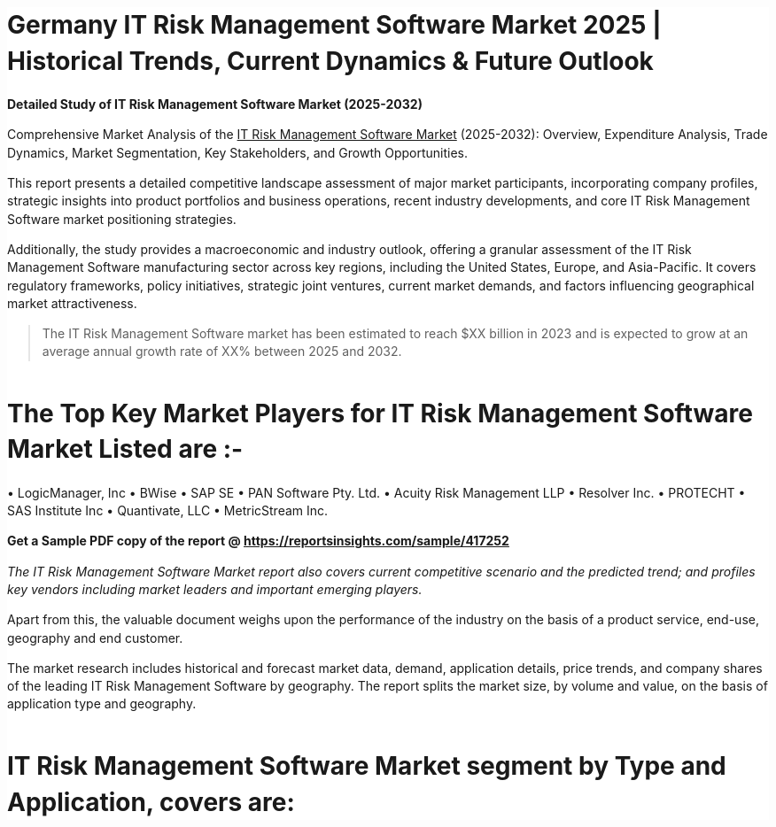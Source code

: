 # Germany IT Risk Management Software Market 2025 | Historical Trends, Current Dynamics & Future Outlook

<strong>Detailed Study of IT Risk Management Software Market (2025-2032)</strong>

Comprehensive Market Analysis of the <a href=https://www.reportsinsights.com/sample/417252>IT Risk Management Software Market</a> (2025-2032): Overview, Expenditure Analysis, Trade Dynamics, Market Segmentation, Key Stakeholders, and Growth Opportunities.

This report presents a detailed competitive landscape assessment of major market participants, incorporating company profiles, strategic insights into product portfolios and business operations, recent industry developments, and core IT Risk Management Software market positioning strategies.

Additionally, the study provides a macroeconomic and industry outlook, offering a granular assessment of the IT Risk Management Software manufacturing sector across key regions, including the United States, Europe, and Asia-Pacific. It covers regulatory frameworks, policy initiatives, strategic joint ventures, current market demands, and factors influencing geographical market attractiveness.

<blockquote class=""article-editor-content__blockquote"">The IT Risk Management Software market has been estimated to reach $XX billion in 2023 and is expected to grow at an average annual growth rate of XX% between 2025 and 2032.</blockquote>

# <strong>The Top Key Market Players for IT Risk Management Software Market Listed are :-</strong> 

• LogicManager, Inc
• BWise
• SAP SE
• PAN Software Pty. Ltd.
• Acuity Risk Management LLP
• Resolver Inc.
• PROTECHT
• SAS Institute Inc
• Quantivate, LLC
• MetricStream Inc.

<strong>Get a Sample PDF copy of the report @ <a href=https://reportsinsights.com/sample/417252>https://reportsinsights.com/sample/417252</a></strong>

<em>The IT Risk Management Software Market report also covers current competitive scenario and the predicted trend; and profiles key vendors including market leaders and important emerging players.</em>

Apart from this, the valuable document weighs upon the performance of the industry on the basis of a product service, end-use, geography and end customer.

The market research includes historical and forecast market data, demand, application details, price trends, and company shares of the leading IT Risk Management Software by geography. The report splits the market size, by volume and value, on the basis of application type and geography.

# <strong>IT Risk Management Software Market segment by Type and Application, covers are:</strong>
